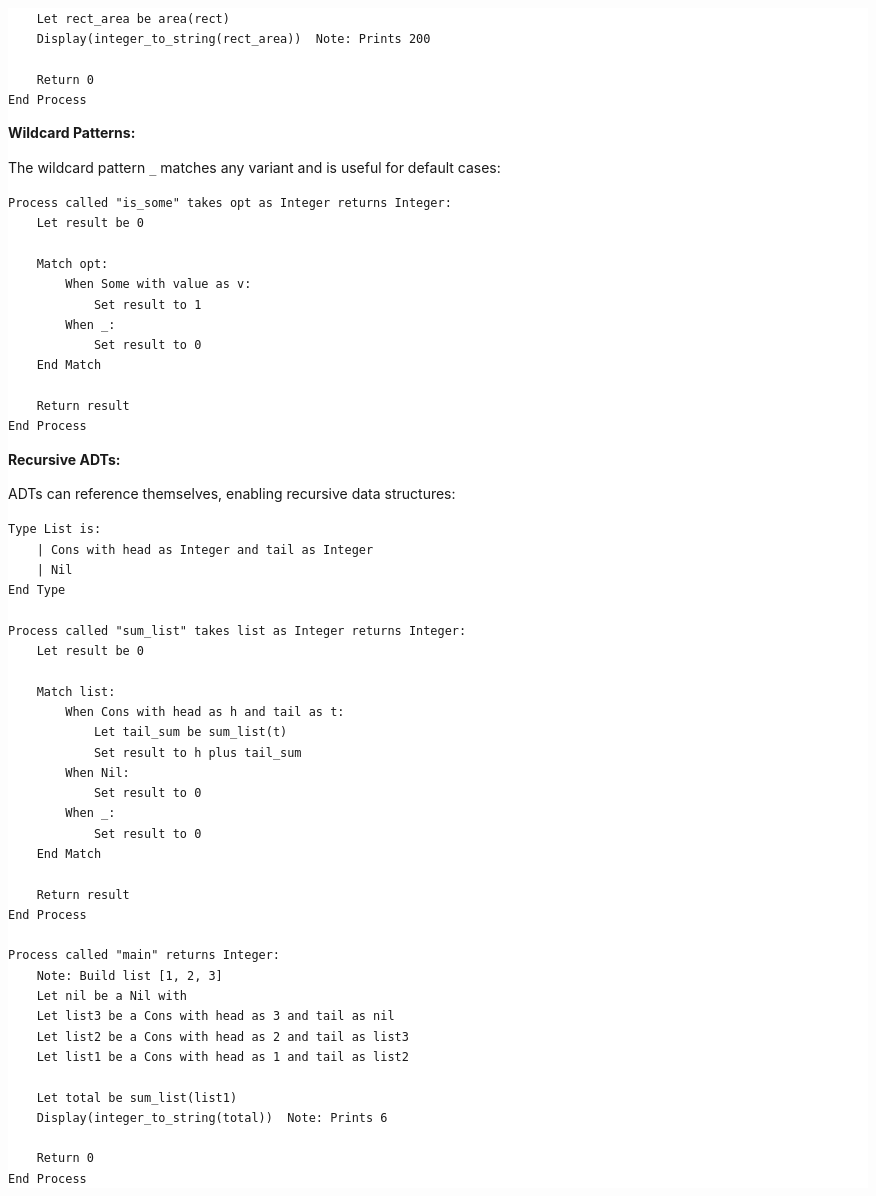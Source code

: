 ```runa
    Let rect_area be area(rect)
    Display(integer_to_string(rect_area))  Note: Prints 200

    Return 0
End Process
```

**Wildcard Patterns:**

The wildcard pattern `_` matches any variant and is useful for default cases:

```runa
Process called "is_some" takes opt as Integer returns Integer:
    Let result be 0

    Match opt:
        When Some with value as v:
            Set result to 1
        When _:
            Set result to 0
    End Match

    Return result
End Process
```

**Recursive ADTs:**

ADTs can reference themselves, enabling recursive data structures:

```runa
Type List is:
    | Cons with head as Integer and tail as Integer
    | Nil
End Type

Process called "sum_list" takes list as Integer returns Integer:
    Let result be 0

    Match list:
        When Cons with head as h and tail as t:
            Let tail_sum be sum_list(t)
            Set result to h plus tail_sum
        When Nil:
            Set result to 0
        When _:
            Set result to 0
    End Match

    Return result
End Process

Process called "main" returns Integer:
    Note: Build list [1, 2, 3]
    Let nil be a Nil with
    Let list3 be a Cons with head as 3 and tail as nil
    Let list2 be a Cons with head as 2 and tail as list3
    Let list1 be a Cons with head as 1 and tail as list2

    Let total be sum_list(list1)
    Display(integer_to_string(total))  Note: Prints 6

    Return 0
End Process
```
